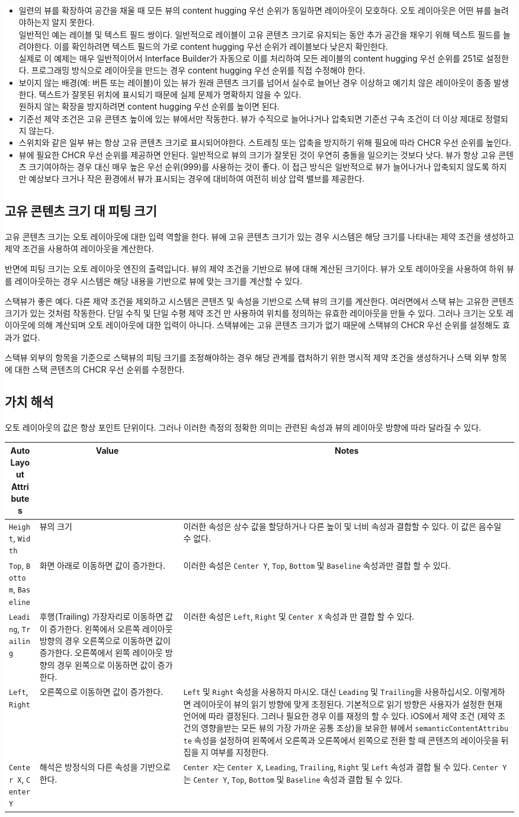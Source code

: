 -   일련의 뷰를 확장하여 공간을 채울 때 모든 뷰의 content hugging 우선 순위가 동일하면 레이아웃이 모호하다. 오토 레이아웃은 어떤 뷰를 늘려야하는지 알지 못한다.  
    일반적인 예는 레이블 및 텍스트 필드 쌍이다. 일반적으로 레이블이 고유 콘텐츠 크기로 유지되는 동안 추가 공간을 채우기 위해 텍스트 필드를 늘려야한다. 이를 확인하려면 텍스트 필드의 가로 content hugging 우선 순위가 레이블보다 낮은지 확인한다.  
    실제로 이 예제는 매우 일반적이어서 Interface Builder가 자동으로 이를 처리하여 모든 레이블의 content hugging 우선 순위를 251로 설정한다. 프로그래밍 방식으로 레이아웃을 만드는 경우 content hugging 우선 순위를 직접 수정해야 한다.
-   보이지 않는 배경(예: 버튼 또는 레이블)이 있는 뷰가 원래 콘텐츠 크기를 넘어서 실수로 늘어난 경우 이상하고 예기치 않은 레이아웃이 종종 발생한다. 텍스트가 잘못된 위치에 표시되기 때문에 실제 문제가 명확하지 않을 수 있다.  
    원하지 않는 확장을 방지하려면 content hugging 우선 순위를 높이면 된다.
-   기준선 제약 조건은 고유 콘텐츠 높이에 있는 뷰에서만 작동한다. 뷰가 수직으로 늘어나거나 압축되면 기준선 구속 조건이 더 이상 제대로 정렬되지 않는다.
-   스위치와 같은 일부 뷰는 항상 고유 콘텐츠 크기로 표시되어야한다. 스트레칭 또는 압축을 방지하기 위해 필요에 따라 CHCR 우선 순위를 높인다.
-   뷰에 필요한 CHCR 우선 순위를 제공하면 안된다. 일반적으로 뷰의 크기가 잘못된 것이 우연히 충돌을 일으키는 것보다 낫다. 뷰가 항상 고유 콘텐츠 크기여야하는 경우 대신 매우 높은 우선 순위(999)를 사용하는 것이 좋다. 이 접근 방식은 일반적으로 뷰가 늘어나거나 압축되지 않도록 하지만 예상보다 크거나 작은 환경에서 뷰가 표시되는 경우에 대비하여 여전히 비상 압력 밸브를 제공한다.

## 고유 콘텐츠 크기 대 피팅 크기

고유 콘텐츠 크기는 오토 레이아웃에 대한 입력 역할을 한다. 뷰에 고유 콘텐츠 크기가 있는 경우 시스템은 해당 크기를 나타내는 제약 조건을 생성하고 제약 조건을 사용하여 레이아웃을 계산한다.

반면에 피팅 크기는 오토 레이아웃 엔진의 출력입니다. 뷰의 제약 조건을 기반으로 뷰에 대해 계산된 크기이다. 뷰가 오토 레이아웃을 사용하여 하위 뷰를 레이아웃하는 경우 시스템은 해당 내용을 기반으로 뷰에 맞는 크기를 계산할 수 있다.

스택뷰가 좋은 예다. 다른 제약 조건을 제외하고 시스템은 콘텐츠 및 속성을 기반으로 스택 뷰의 크기를 계산한다. 여러면에서 스택 뷰는 고유한 콘텐츠 크기가 있는 것처럼 작동한다. 단일 수직 및 단일 수평 제약 조건 만 사용하여 위치를 정의하는 유효한 레이아웃을 만들 수 있다. 그러나 크기는 오토 레이아웃에 의해 계산되며 오토 레이아웃에 대한 입력이 아니다. 스택뷰에는 고유 콘텐츠 크기가 없기 때문에 스택뷰의 CHCR 우선 순위를 설정해도 효과가 없다.

스택뷰 외부의 항목을 기준으로 스택뷰의 피팅 크기를 조정해야하는 경우 해당 관계를 캡처하기 위한 명시적 제약 조건을 생성하거나 스택 외부 항목에 대한 스택 콘텐츠의 CHCR 우선 순위를 수정한다.

## 가치 해석

오토 레이아웃의 값은 항상 포인트 단위이다. 그러나 이러한 측정의 정확한 의미는 관련된 속성과 뷰의 레이아웃 방향에 따라 달라질 수 있다.

| Auto Layout Attributes | Value | Notes |
| --- | --- | --- |
| `Height`, `Width` | 뷰의 크기 | 이러한 속성은 상수 값을 할당하거나 다른 높이 및 너비 속성과 결합할 수 있다. 이 값은 음수일 수 없다. |
| `Top`, `Bottom`, `Baseline` | 화면 아래로 이동하면 값이 증가한다. | 이러한 속성은 `Center Y`, `Top`, `Bottom` 및 `Baseline` 속성과만 결합 할 수 있다. |
| `Leading`, `Trailing` | 후행(Trailing) 가장자리로 이동하면 값이 증가한다. 왼쪽에서 오른쪽 레이아웃 방향의 경우 오른쪽으로 이동하면 값이 증가한다. 오른쪽에서 왼쪽 레이아웃 방향의 경우 왼쪽으로 이동하면 값이 증가한다. | 이러한 속성은 `Left`, `Right` 및 `Center X` 속성과 만 결합 할 수 있다. |
| `Left`, `Right` | 오른쪽으로 이동하면 값이 증가한다. | `Left` 및 `Right` 속성을 사용하지 마시오. 대신 `Leading` 및 `Trailing`을 사용하십시오. 이렇게하면 레이아웃이 뷰의 읽기 방향에 맞게 조정된다. 기본적으로 읽기 방향은 사용자가 설정한 현재 언어에 따라 결정된다. 그러나 필요한 경우 이를 재정의 할 수 있다. iOS에서 제약 조건 (제약 조건의 영향을받는 모든 뷰의 가장 가까운 공통 조상)을 보유한 뷰에서 `semanticContentAttribute` 속성을 설정하여 왼쪽에서 오른쪽과 오른쪽에서 왼쪽으로 전환 할 때 콘텐츠의 레이아웃을 뒤집을 지 여부를 지정한다. |
| `Center X`, `Center Y` | 해석은 방정식의 다른 속성을 기반으로 한다. | `Center X`는 `Center X`, `Leading`, `Trailing`, `Right` 및 `Left` 속성과 결합 될 수 있다. `Center Y`는 `Center Y`, `Top`, `Bottom` 및 `Baseline` 속성과 결합 될 수 있다. |
